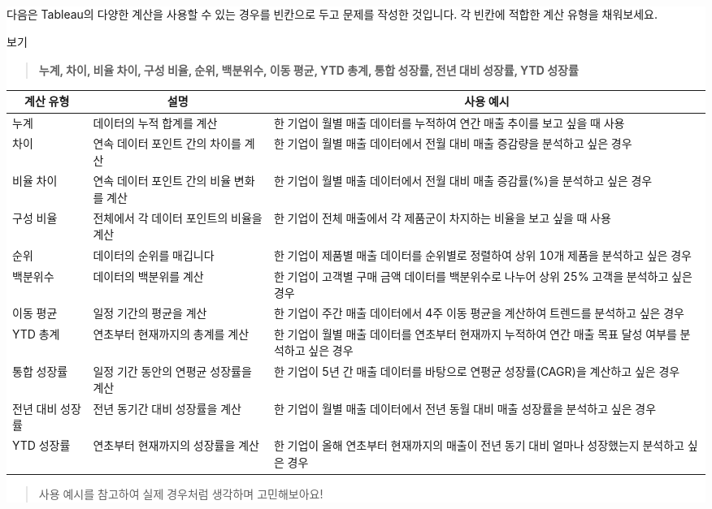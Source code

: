 다음은 Tableau의 다양한 계산을 사용할 수 있는 경우를 빈칸으로 두고 문제를 작성한 것입니다. 각 빈칸에 적합한 계산 유형을 채워보세요.

보기
> **누계, 차이, 비율 차이, 구성 비율, 순위, 백분위수, 이동 평균, YTD 총계, 통합 성장률, 전년 대비 성장률, YTD 성장률**

| 계산 유형               | 설명                                                                 | 사용 예시                                                                                          |
|-------------------------|----------------------------------------------------------------------|-----------------------------------------------------------------------------------------------------|
| 누계           | 데이터의 누적 합계를 계산                                             | 한 기업이 월별 매출 데이터를 누적하여 연간 매출 추이를 보고 싶을 때 사용                                      |
| 차이          | 연속 데이터 포인트 간의 차이를 계산                                    | 한 기업이 월별 매출 데이터에서 전월 대비 매출 증감량을 분석하고 싶은 경우                                        |
|   비율 차이     | 연속 데이터 포인트 간의 비율 변화를 계산                               | 한 기업이 월별 매출 데이터에서 전월 대비 매출 증감률(%)을 분석하고 싶은 경우                                      |
| 구성 비율           | 전체에서 각 데이터 포인트의 비율을 계산                                | 한 기업이 전체 매출에서 각 제품군이 차지하는 비율을 보고 싶을 때 사용                                           |
| 순위          | 데이터의 순위를 매깁니다                                              | 한 기업이 제품별 매출 데이터를 순위별로 정렬하여 상위 10개 제품을 분석하고 싶은 경우                              |
| 백분위수          | 데이터의 백분위를 계산                                               | 한 기업이 고객별 구매 금액 데이터를 백분위수로 나누어 상위 25% 고객을 분석하고 싶은 경우                          |
| 이동 평균           | 일정 기간의 평균을 계산                                               | 한 기업이 주간 매출 데이터에서 4주 이동 평균을 계산하여 트렌드를 분석하고 싶은 경우                              |
| YTD 총계           | 연초부터 현재까지의 총계를 계산                                      | 한 기업이 월별 매출 데이터를 연초부터 현재까지 누적하여 연간 매출 목표 달성 여부를 분석하고 싶은 경우             |
|     통합 성장률     | 일정 기간 동안의 연평균 성장률을 계산                                  | 한 기업이 5년 간 매출 데이터를 바탕으로 연평균 성장률(CAGR)을 계산하고 싶은 경우                                  |
| 전년 대비 성장률          | 전년 동기간 대비 성장률을 계산                                        | 한 기업이 월별 매출 데이터에서 전년 동월 대비 매출 성장률을 분석하고 싶은 경우                                    |
|YTD 성장률          | 연초부터 현재까지의 성장률을 계산                                     | 한 기업이 올해 연초부터 현재까지의 매출이 전년 동기 대비 얼마나 성장했는지 분석하고 싶은 경우                     |

> 사용 예시를 참고하여 실제 경우처럼 생각하며 고민해보아요!